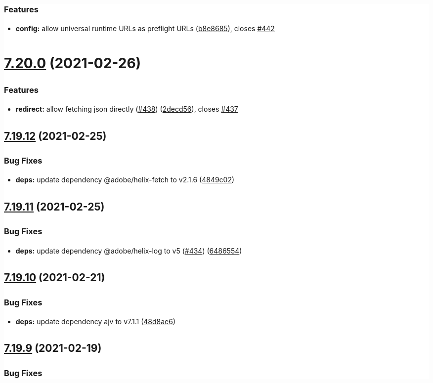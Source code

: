 
### Features

* **config:** allow universal runtime URLs as preflight URLs ([b8e8685](https://github.com/adobe/helix-shared/commit/b8e8685552b4796d721b06502b42cfa764e081a9)), closes [#442](https://github.com/adobe/helix-shared/issues/442)

# [7.20.0](https://github.com/adobe/helix-shared/compare/v7.19.12...v7.20.0) (2021-02-26)


### Features

* **redirect:** allow fetching json directly ([#438](https://github.com/adobe/helix-shared/issues/438)) ([2decd56](https://github.com/adobe/helix-shared/commit/2decd561b53dba7e91f9780c78926979c7e7bdaf)), closes [#437](https://github.com/adobe/helix-shared/issues/437)

## [7.19.12](https://github.com/adobe/helix-shared/compare/v7.19.11...v7.19.12) (2021-02-25)


### Bug Fixes

* **deps:** update dependency @adobe/helix-fetch to v2.1.6 ([4849c02](https://github.com/adobe/helix-shared/commit/4849c028514cbbe0ffb4b069b9edb049c54e00ec))

## [7.19.11](https://github.com/adobe/helix-shared/compare/v7.19.10...v7.19.11) (2021-02-25)


### Bug Fixes

* **deps:** update dependency @adobe/helix-log to v5 ([#434](https://github.com/adobe/helix-shared/issues/434)) ([6486554](https://github.com/adobe/helix-shared/commit/648655497d9b6ab639a4969028a06424ef8d78c2))

## [7.19.10](https://github.com/adobe/helix-shared/compare/v7.19.9...v7.19.10) (2021-02-21)


### Bug Fixes

* **deps:** update dependency ajv to v7.1.1 ([48d8ae6](https://github.com/adobe/helix-shared/commit/48d8ae6b165079176752b3a24c18ab69f8a69e06))

## [7.19.9](https://github.com/adobe/helix-shared/compare/v7.19.8...v7.19.9) (2021-02-19)


### Bug Fixes

